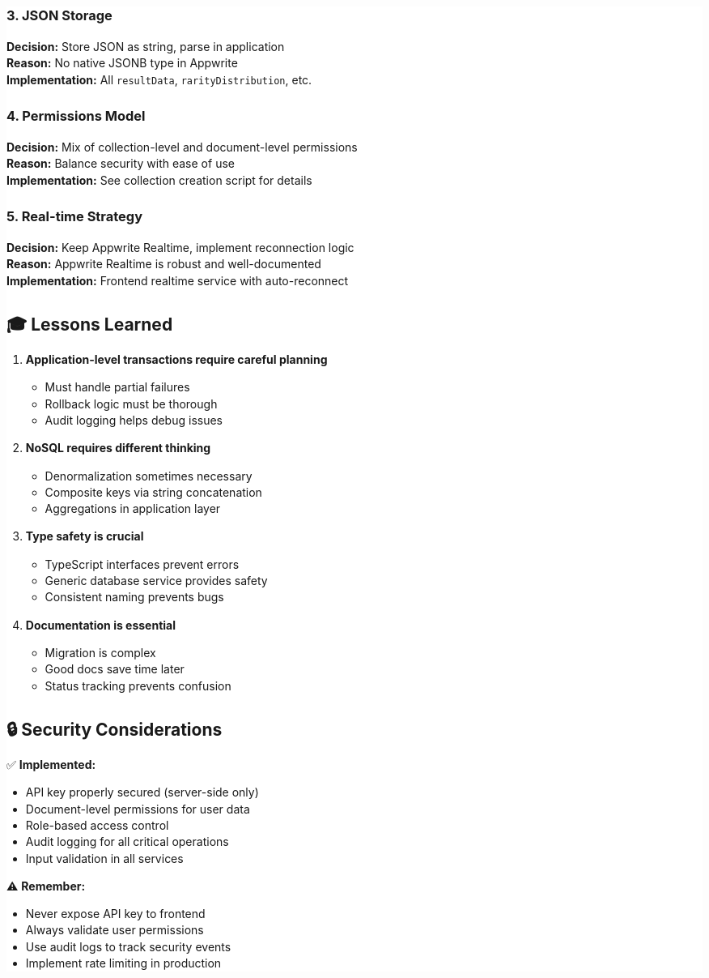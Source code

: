 ### 3. JSON Storage
**Decision:** Store JSON as string, parse in application  
**Reason:** No native JSONB type in Appwrite  
**Implementation:** All `resultData`, `rarityDistribution`, etc.

### 4. Permissions Model
**Decision:** Mix of collection-level and document-level permissions  
**Reason:** Balance security with ease of use  
**Implementation:** See collection creation script for details

### 5. Real-time Strategy
**Decision:** Keep Appwrite Realtime, implement reconnection logic  
**Reason:** Appwrite Realtime is robust and well-documented  
**Implementation:** Frontend realtime service with auto-reconnect

## 🎓 Lessons Learned

1. **Application-level transactions require careful planning**
   - Must handle partial failures
   - Rollback logic must be thorough
   - Audit logging helps debug issues

2. **NoSQL requires different thinking**
   - Denormalization sometimes necessary
   - Composite keys via string concatenation
   - Aggregations in application layer

3. **Type safety is crucial**
   - TypeScript interfaces prevent errors
   - Generic database service provides safety
   - Consistent naming prevents bugs

4. **Documentation is essential**
   - Migration is complex
   - Good docs save time later
   - Status tracking prevents confusion

## 🔒 Security Considerations

✅ **Implemented:**
- API key properly secured (server-side only)
- Document-level permissions for user data
- Role-based access control
- Audit logging for all critical operations
- Input validation in all services

⚠️ **Remember:**
- Never expose API key to frontend
- Always validate user permissions
- Use audit logs to track security events
- Implement rate limiting in production
